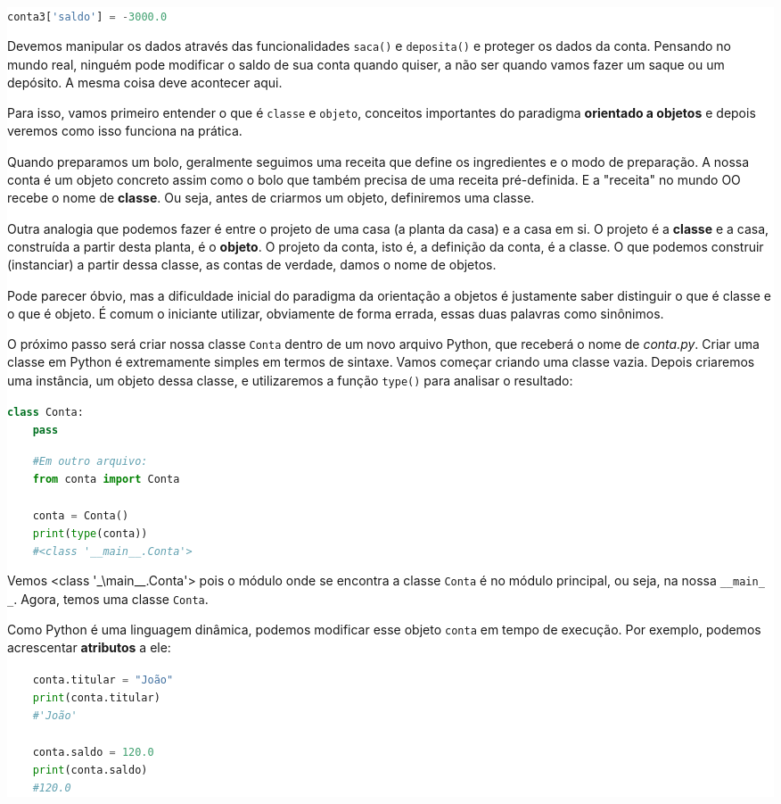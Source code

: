 ```python
conta3['saldo'] = -3000.0
```

Devemos manipular os dados através das funcionalidades `saca()` e `deposita()` e proteger os dados da conta. Pensando no mundo real, ninguém pode modificar o saldo de sua conta quando quiser, a não ser quando vamos fazer um saque ou um depósito. A mesma coisa deve acontecer aqui.

Para isso, vamos primeiro entender o que é `classe` e `objeto`, conceitos importantes do paradigma **orientado a objetos** e depois veremos como isso funciona na prática.

Quando preparamos um bolo, geralmente seguimos uma receita que define os ingredientes e o modo de preparação. A nossa conta é um objeto concreto assim como o bolo que também precisa de uma receita pré-definida. E a "receita" no mundo OO recebe o nome de **classe**. Ou seja, antes de criarmos um objeto, definiremos uma classe.

Outra analogia que podemos fazer é entre o projeto de uma casa (a planta da casa) e a casa em si. O projeto é a **classe** e a casa, construída a partir desta planta, é o **objeto**. O projeto da conta, isto é, a definição da conta, é a classe. O que podemos construir (instanciar) a partir dessa classe, as contas de verdade, damos o nome de objetos.
	
Pode parecer óbvio, mas a dificuldade inicial do paradigma da orientação a objetos é justamente saber distinguir o que é classe e o que é objeto. É comum o iniciante utilizar, obviamente de forma errada, essas duas palavras como sinônimos.
	
O próximo passo será criar nossa classe `Conta` dentro de um novo arquivo Python, que receberá o nome de *conta.py*. Criar uma classe em Python é extremamente simples em termos de sintaxe. Vamos começar criando uma classe vazia. Depois criaremos uma instância, um objeto dessa classe, e utilizaremos a função `type()` para analisar o resultado:

```python
class Conta:
    pass
```

```python
    #Em outro arquivo:
    from conta import Conta
    
    conta = Conta()
    print(type(conta))
    #<class '__main__.Conta'>
```

  

Vemos <class '\_\main\_\_.Conta'\> pois o módulo onde se encontra a classe `Conta` é no módulo principal, ou seja, na nossa `__main__`. Agora, temos uma classe `Conta`.

Como Python é uma linguagem dinâmica, podemos modificar esse objeto `conta` em tempo de execução. Por exemplo, podemos acrescentar **atributos** a ele:

```python
    conta.titular = "João"
    print(conta.titular)
    #'João'

    conta.saldo = 120.0
    print(conta.saldo)
    #120.0
```
